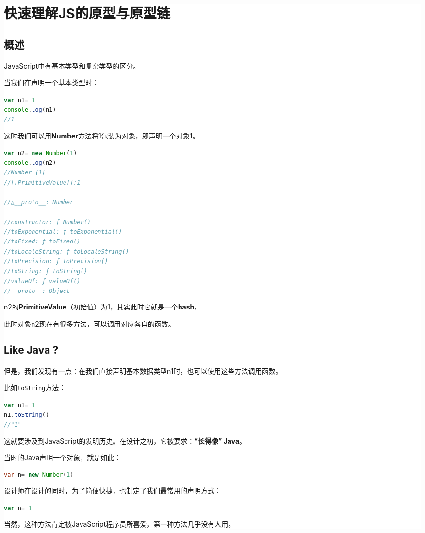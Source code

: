 # 快速理解JS的原型与原型链


## 概述
JavaScript中有基本类型和复杂类型的区分。

当我们在声明一个基本类型时：
```js
var n1= 1
console.log(n1)
//1
```
这时我们可以用**Number**方法将1包装为对象，即声明一个对象1。
```js
var n2= new Number(1)
console.log(n2)
//Number {1}
//[[PrimitiveValue]]:1

//△__proto__: Number

//constructor: ƒ Number()
//toExponential: ƒ toExponential()
//toFixed: ƒ toFixed()
//toLocaleString: ƒ toLocaleString()
//toPrecision: ƒ toPrecision()
//toString: ƒ toString()
//valueOf: ƒ valueOf()
//__proto__: Object
```
n2的**PrimitiveValue**（初始值）为1，其实此时它就是一个**hash**。

此时对象n2现在有很多方法，可以调用对应各自的函数。

## Like Java ?

但是，我们发现有一点：在我们直接声明基本数据类型n1时，也可以使用这些方法调用函数。

比如`toString`方法：
```js
var n1= 1
n1.toString()
//"1"
```
这就要涉及到JavaScript的发明历史。在设计之初，它被要求：**“长得像” Java**。

当时的Java声明一个对象，就是如此：
```java
var n= new Number(1)
```
设计师在设计的同时，为了简便快捷，也制定了我们最常用的声明方式：
```js
var n= 1
```
当然，这种方法肯定被JavaScript程序员所喜爱，第一种方法几乎没有人用。
